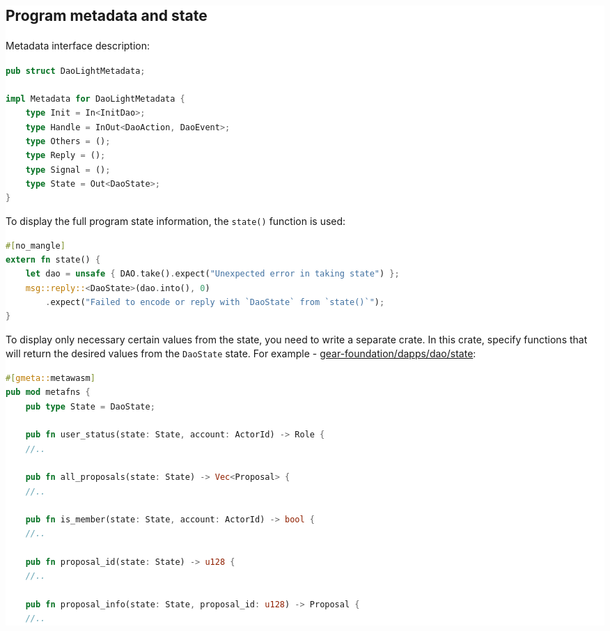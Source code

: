 [//]: # ()
[//]: # (## Consistency of program states)

[//]: # ()
[//]: # (The `DAO` program interacts with the `fungible token` program. Every transaction that alters the states of the DAO and the fungible token is recorded in the state until it is finalized. Users can complete a pending transaction by sending a `Continue` message along with the transaction ID. The idempotency feature of the fungible token program allows transactions to be restarted without duplicating changes, ensuring the state consistency of these two programs.)

[//]: # ()
[//]: # ()
[//]: # (## User interface)

[//]: # ()
[//]: # (A [Ready-to-Use application]&#40;https://dao.gear-tech.io/&#41; example provides a user interface that interacts with [DAO]&#40;https://github.com/gear-foundation/dapps-dao-light&#41; and [gFT]&#40;https://github.com/gear-foundation/dapps-fungible-token&#41; programs.)

[//]: # ()
[//]: # (Gear Fundible Token enables creation of utility token DAO, check [this article]&#40;../Standards/gft-20&#41; for details.)

[//]: # ()
[//]: # (This video demonstrates the entire configuration and user interaction workflow: **https://youtu.be/6lxr7eojADw**)

[//]: # ()
[//]: # (![img alt]&#40;./img/dao-1.jpg&#41;)

[//]: # ()
[//]: # (A DAO application source code is available on [GitHub]&#40;https://github.com/gear-foundation/dapps-dao-app&#41;.)

[//]: # ()
[//]: # (### Configure basic dApp in .env:)

[//]: # ()
[//]: # (```sh)

[//]: # (REACT_APP_NETWORK)

[//]: # (REACT_APP_CONTRACT_ERC)

[//]: # (REACT_APP_CONTRACT_DAO)

[//]: # (```)

[//]: # ()
[//]: # (- `REACT_APP_NETWORK` is Gear network address &#40;wss://rpc-node.gear-tech.io:443&#41;)

[//]: # (- `REACT_APP_CONTRACT_ERC` is Fundible Token contract address)

[//]: # (- `REACT_APP_CONTRACT_DAO` is DAO program address)

[//]: # ()
[//]: # (An example is available: [here]&#40;https://github.com/gear-foundation/dapps-dao-app/blob/master/.env.example&#41;)

[//]: # ()
[//]: # (### How to run)

[//]: # ()
[//]: # (Install required dependencies:)

[//]: # (```sh)

[//]: # (yarn)

[//]: # (```)

[//]: # ()
[//]: # (Run:)

[//]: # (```sh)

[//]: # (yarn run start)

[//]: # (```)


## Program metadata and state
Metadata interface description:

```rust title="dao-light/io/src/lib.rs"
pub struct DaoLightMetadata;

impl Metadata for DaoLightMetadata {
    type Init = In<InitDao>;
    type Handle = InOut<DaoAction, DaoEvent>;
    type Others = ();
    type Reply = ();
    type Signal = ();
    type State = Out<DaoState>;
}
```
To display the full program state information, the `state()` function is used:

```rust title="dao-light/src/lib.rs"
#[no_mangle]
extern fn state() {
    let dao = unsafe { DAO.take().expect("Unexpected error in taking state") };
    msg::reply::<DaoState>(dao.into(), 0)
        .expect("Failed to encode or reply with `DaoState` from `state()`");
}
```
To display only necessary certain values from the state, you need to write a separate crate. In this crate, specify functions that will return the desired values from the `DaoState` state. For example - [gear-foundation/dapps/dao/state](https://github.com/gear-foundation/dapps/tree/master/contracts/dao/state):

```rust title="dao-light/state/src/lib.rs"
#[gmeta::metawasm]
pub mod metafns {
    pub type State = DaoState;

    pub fn user_status(state: State, account: ActorId) -> Role {
    //..

    pub fn all_proposals(state: State) -> Vec<Proposal> {
    //..

    pub fn is_member(state: State, account: ActorId) -> bool {
    //..

    pub fn proposal_id(state: State) -> u128 {
    //..

    pub fn proposal_info(state: State, proposal_id: u128) -> Proposal {
    //..
```

[//]: # (The application source code is available in: [https://github.com/gear-foundation/dapps-dao-app]&#40;https://github.com/gear-foundation/dapps-dao-app&#41;.)